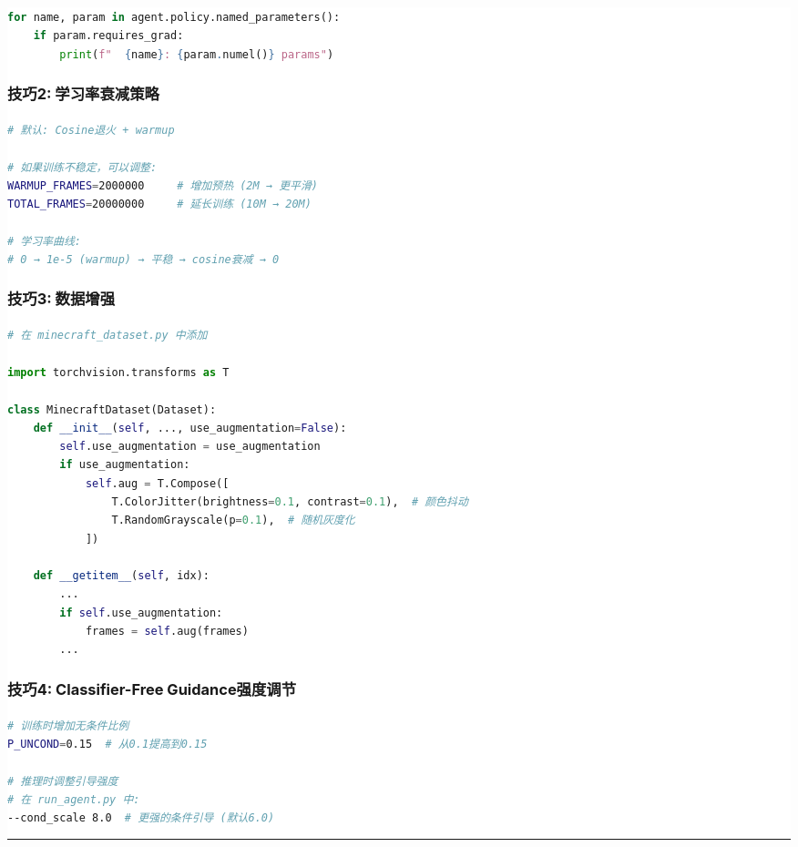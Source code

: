 ```python
for name, param in agent.policy.named_parameters():
    if param.requires_grad:
        print(f"  {name}: {param.numel()} params")
```

### 技巧2: 学习率衰减策略

```bash
# 默认: Cosine退火 + warmup

# 如果训练不稳定，可以调整:
WARMUP_FRAMES=2000000     # 增加预热 (2M → 更平滑)
TOTAL_FRAMES=20000000     # 延长训练 (10M → 20M)

# 学习率曲线:
# 0 → 1e-5 (warmup) → 平稳 → cosine衰减 → 0
```

### 技巧3: 数据增强

```python
# 在 minecraft_dataset.py 中添加

import torchvision.transforms as T

class MinecraftDataset(Dataset):
    def __init__(self, ..., use_augmentation=False):
        self.use_augmentation = use_augmentation
        if use_augmentation:
            self.aug = T.Compose([
                T.ColorJitter(brightness=0.1, contrast=0.1),  # 颜色抖动
                T.RandomGrayscale(p=0.1),  # 随机灰度化
            ])
    
    def __getitem__(self, idx):
        ...
        if self.use_augmentation:
            frames = self.aug(frames)
        ...
```

### 技巧4: Classifier-Free Guidance强度调节

```bash
# 训练时增加无条件比例
P_UNCOND=0.15  # 从0.1提高到0.15

# 推理时调整引导强度
# 在 run_agent.py 中:
--cond_scale 8.0  # 更强的条件引导 (默认6.0)
```

---
